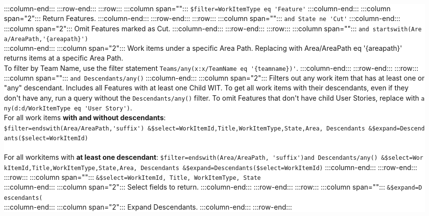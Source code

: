    :::column-end:::
:::row-end:::
:::row:::
   :::column span="":::
      `$filter=WorkItemType eq 'Feature'`
   :::column-end:::
   :::column span="2":::
      Return Features.
   :::column-end:::
:::row-end:::
:::row:::
   :::column span="":::
      `and State ne 'Cut'`
   :::column-end:::
   :::column span="2":::
      Omit Features marked as Cut.
   :::column-end:::
:::row-end:::
:::row:::
   :::column span="":::
      `and startswith(Area/AreaPath,'{areapath}')`  
   :::column-end:::
   :::column span="2":::
      Work items under a specific Area Path. Replacing with Area/AreaPath eq '{areapath}' returns items at a specific Area Path.  
      To filter by Team Name, use the filter statement `Teams/any(x:x/TeamName eq '{teamname})'`.
   :::column-end:::
:::row-end:::
:::row:::
   :::column span="":::
      `and Descendants/any()`
   :::column-end:::
   :::column span="2":::
      Filters out any work item that has at least one or "any" descendant. Includes all Features with at least one Child WIT. To get all work items with their descendants, even if they don't have any, run a query without the `Descendants/any()` filter. To omit Features that don't have child User Stories, replace with `any(d:d/WorkItemType eq 'User Story')`.  
      For all work items **with and without descendants**:  
      `$filter=endswith(Area/AreaPath,'suffix')
      &$select=WorkItemId,Title,WorkItemType,State,Area, Descendants
      &$expand=Descendants($select=WorkItemId)`  
      <br/>
      For all workitems with **at least one descendant**:
      `$filter=endswith(Area/AreaPath, 'suffix')and Descendants/any()
      &$select=WorkItemId,Title,WorkItemType,State,Area, Descendants
      &$expand=Descendants($select=WorkItemId)`
   :::column-end:::
:::row-end:::
:::row:::
   :::column span="":::
      `&$select=WorkItemId, Title, WorkItemType, State`  
   :::column-end:::
   :::column span="2":::
      Select fields to return.
   :::column-end:::
:::row-end:::
:::row:::
   :::column span="":::
      `&$expand=Descendants(`  
   :::column-end:::
   :::column span="2":::
      Expand Descendants.
   :::column-end:::
:::row-end:::